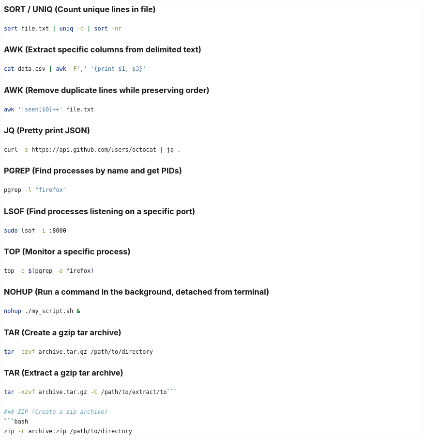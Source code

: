 ### SORT / UNIQ (Count unique lines in file)
```bash
sort file.txt | uniq -c | sort -nr
```

### AWK (Extract specific columns from delimited text)
```bash
cat data.csv | awk -F',' '{print $1, $3}'
```

### AWK (Remove duplicate lines while preserving order)
```bash
awk '!seen[$0]++' file.txt
```

### JQ (Pretty print JSON)
```bash
curl -s https://api.github.com/users/octocat | jq .
```

### PGREP (Find processes by name and get PIDs)
```bash
pgrep -l "firefox"
```

### LSOF (Find processes listening on a specific port)
```bash
sudo lsof -i :8000
```

### TOP (Monitor a specific process)
```bash
top -p $(pgrep -o firefox)
```

### NOHUP (Run a command in the background, detached from terminal)
```bash
nohup ./my_script.sh &
```

### TAR (Create a gzip tar archive)
```bash
tar -czvf archive.tar.gz /path/to/directory
```

### TAR (Extract a gzip tar archive)
```bash
tar -xzvf archive.tar.gz -C /path/to/extract/to```

### ZIP (Create a zip archive)
```bash
zip -r archive.zip /path/to/directory
```

